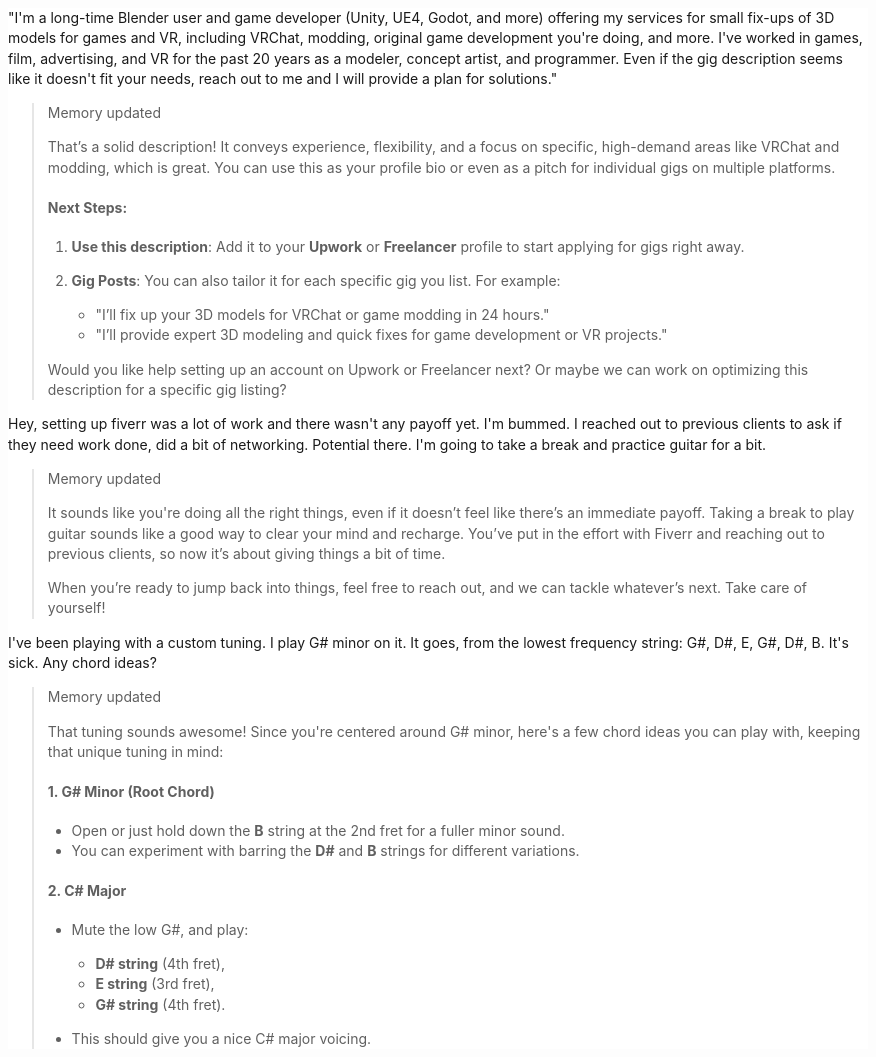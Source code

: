 
"I'm a long-time Blender user and game developer (Unity, UE4, Godot, and more) offering my services for small fix-ups of 3D models for games and VR, including VRChat, modding, original game development you're doing, and more. I've worked in games, film, advertising, and VR for the past 20 years as a modeler, concept artist, and programmer. Even if the gig description seems like it doesn't fit your needs, reach out to me and I will provide a plan for solutions."


>     
> Memory updated   
>     
> That’s a solid description! It conveys experience, flexibility, and a focus on specific, high-demand areas like VRChat and modding, which is great. You can use this as your profile bio or even as a pitch for individual gigs on multiple platforms.   
>   
> #### Next Steps:   
>     
> 1. **Use this description**: Add it to your **Upwork** or **Freelancer** profile to start applying for gigs right away.  
>  
> 2. **Gig Posts**: You can also tailor it for each specific gig you list. For example:  
>    * "I’ll fix up your 3D models for VRChat or game modding in 24 hours."  
>    * "I’ll provide expert 3D modeling and quick fixes for game development or VR projects."   
>  
> Would you like help setting up an account on Upwork or Freelancer next? Or maybe we can work on optimizing this description for a specific gig listing?    


Hey, setting up fiverr was a lot of work and there wasn't any payoff yet. I'm bummed. I reached out to previous clients to ask if they need work done, did a bit of networking. Potential there. I'm going to take a break and practice guitar for a bit.


>     
> Memory updated   
>  
> It sounds like you're doing all the right things, even if it doesn’t feel like there’s an immediate payoff. Taking a break to play guitar sounds like a good way to clear your mind and recharge. You’ve put in the effort with Fiverr and reaching out to previous clients, so now it’s about giving things a bit of time.   
>  
> When you’re ready to jump back into things, feel free to reach out, and we can tackle whatever’s next. Take care of yourself!    


I've been playing with a custom tuning. I play G# minor on it. It goes, from the lowest frequency string: G#, D#, E, G#, D#, B. It's sick. Any chord ideas?


>     
> Memory updated   
>  
> That tuning sounds awesome! Since you're centered around G# minor, here's a few chord ideas you can play with, keeping that unique tuning in mind:   
>   
> #### **1. G# Minor (Root Chord)**   
>  
>   * Open or just hold down the **B** string at the 2nd fret for a fuller minor sound.  
>   * You can experiment with barring the **D#** and **B** strings for different variations.   
>   
> #### **2. C# Major**   
>  
>   * Mute the low G#, and play:  
>       * **D# string** (4th fret),  
>       * **E string** (3rd fret),  
>       * **G# string** (4th fret).  
>  
>   * This should give you a nice C# major voicing.   